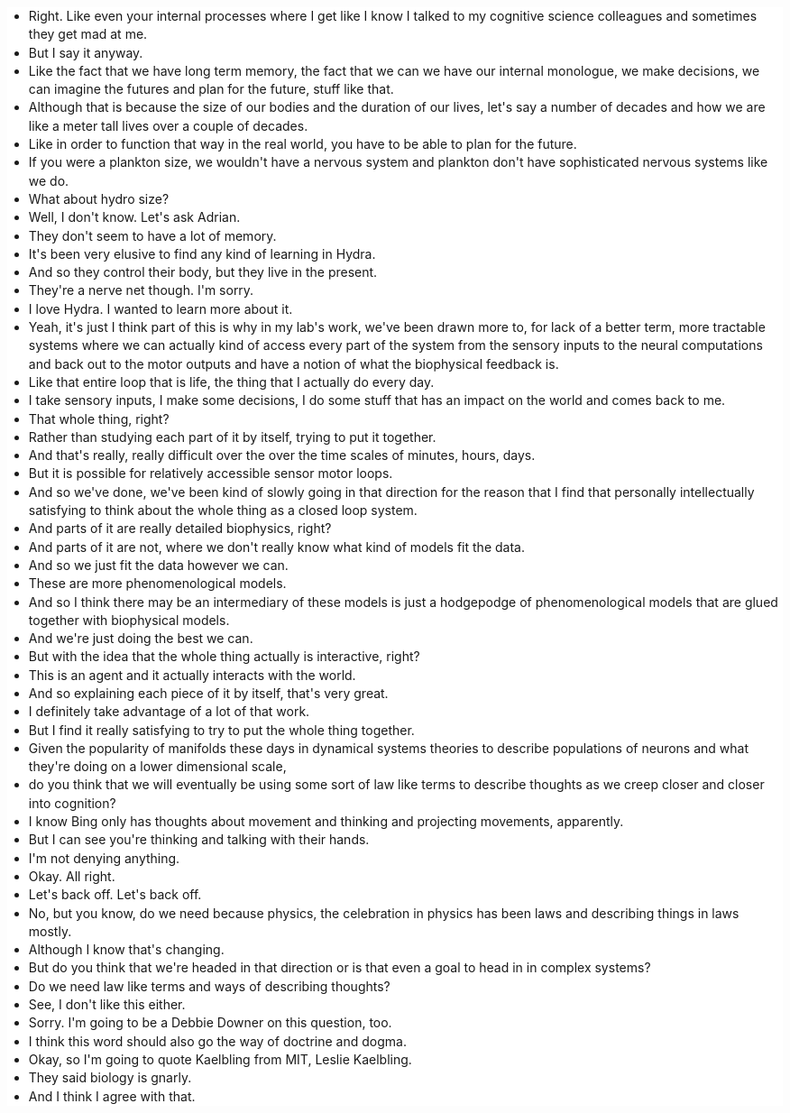 *  Right. Like even your internal processes where I get like I know I talked to my cognitive science colleagues and sometimes they get mad at me.
*  But I say it anyway.
*  Like the fact that we have long term memory, the fact that we can we have our internal monologue, we make decisions, we can imagine the futures and plan for the future, stuff like that.
*  Although that is because the size of our bodies and the duration of our lives, let's say a number of decades and how we are like a meter tall lives over a couple of decades.
*  Like in order to function that way in the real world, you have to be able to plan for the future.
*  If you were a plankton size, we wouldn't have a nervous system and plankton don't have sophisticated nervous systems like we do.
*  What about hydro size?
*  Well, I don't know. Let's ask Adrian.
*  They don't seem to have a lot of memory.
*  It's been very elusive to find any kind of learning in Hydra.
*  And so they control their body, but they live in the present.
*  They're a nerve net though. I'm sorry.
*  I love Hydra. I wanted to learn more about it.
*  Yeah, it's just I think part of this is why in my lab's work, we've been drawn more to, for lack of a better term, more tractable systems where we can actually kind of access every part of the system from the sensory inputs to the neural computations and back out to the motor outputs and have a notion of what the biophysical feedback is.
*  Like that entire loop that is life, the thing that I actually do every day.
*  I take sensory inputs, I make some decisions, I do some stuff that has an impact on the world and comes back to me.
*  That whole thing, right?
*  Rather than studying each part of it by itself, trying to put it together.
*  And that's really, really difficult over the over the time scales of minutes, hours, days.
*  But it is possible for relatively accessible sensor motor loops.
*  And so we've done, we've been kind of slowly going in that direction for the reason that I find that personally intellectually satisfying to think about the whole thing as a closed loop system.
*  And parts of it are really detailed biophysics, right?
*  And parts of it are not, where we don't really know what kind of models fit the data.
*  And so we just fit the data however we can.
*  These are more phenomenological models.
*  And so I think there may be an intermediary of these models is just a hodgepodge of phenomenological models that are glued together with biophysical models.
*  And we're just doing the best we can.
*  But with the idea that the whole thing actually is interactive, right?
*  This is an agent and it actually interacts with the world.
*  And so explaining each piece of it by itself, that's very great.
*  I definitely take advantage of a lot of that work.
*  But I find it really satisfying to try to put the whole thing together.
*  Given the popularity of manifolds these days in dynamical systems theories to describe populations of neurons and what they're doing on a lower dimensional scale,
*  do you think that we will eventually be using some sort of law like terms to describe thoughts as we creep closer and closer into cognition?
*  I know Bing only has thoughts about movement and thinking and projecting movements, apparently.
*  But I can see you're thinking and talking with their hands.
*  I'm not denying anything.
*  Okay. All right.
*  Let's back off. Let's back off.
*  No, but you know, do we need because physics, the celebration in physics has been laws and describing things in laws mostly.
*  Although I know that's changing.
*  But do you think that we're headed in that direction or is that even a goal to head in in complex systems?
*  Do we need law like terms and ways of describing thoughts?
*  See, I don't like this either.
*  Sorry. I'm going to be a Debbie Downer on this question, too.
*  I think this word should also go the way of doctrine and dogma.
*  Okay, so I'm going to quote Kaelbling from MIT, Leslie Kaelbling.
*  They said biology is gnarly.
*  And I think I agree with that.